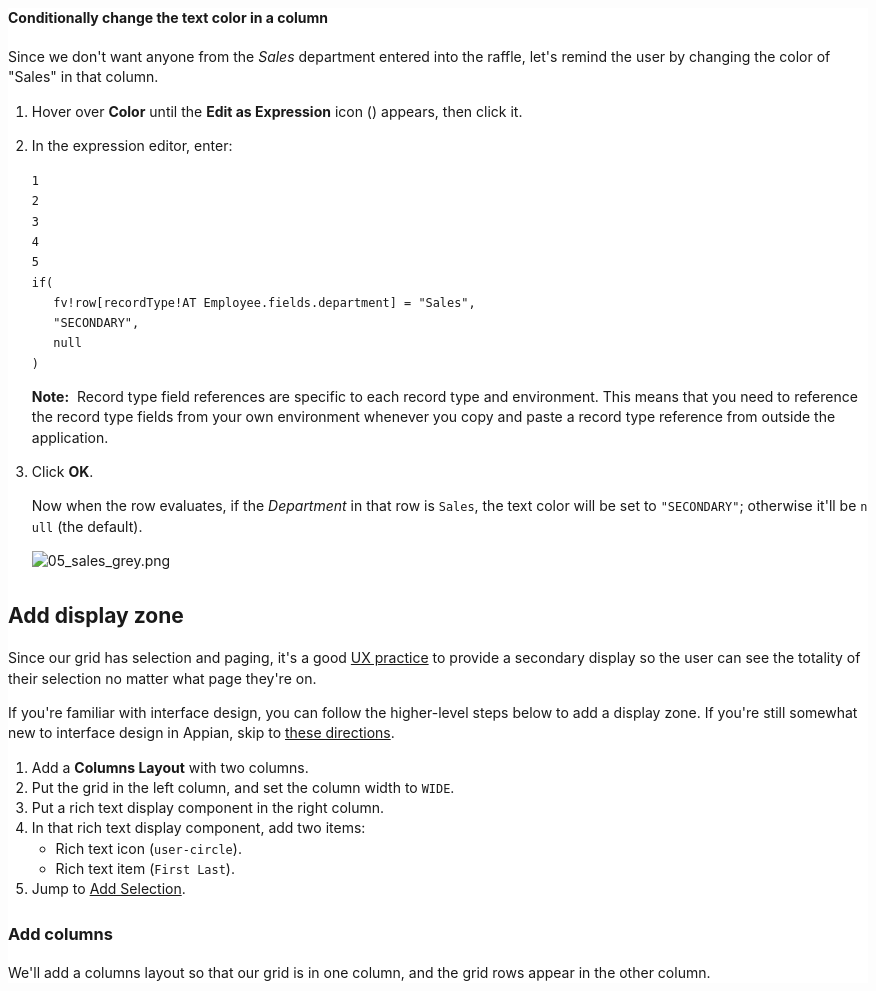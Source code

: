 #### Conditionally change the text color in a column

Since we don't want anyone from the _Sales_ department entered into the raffle, let's remind the user by changing the color of "Sales" in that column.

1.  Hover over **Color** until the **Edit as Expression** icon () appears, then click it.
2.  In the expression editor, enter:

    ```
    1
    2
    3
    4
    5
    if(
       fv!row[recordType!AT Employee.fields.department] = "Sales",
       "SECONDARY",
       null
    )
    ```

    **Note:**  Record type field references are specific to each record type and environment. This means that you need to reference the record type fields from your own environment whenever you copy and paste a record type reference from outside the application.

3.  Click **OK**.

    Now when the row evaluates, if the _Department_ in that row is `Sales`, the text color will be set to `"SECONDARY"`; otherwise it'll be `null` (the default).

    ![05_sales_grey.png](images/grid_tutorial/05_sales_grey.png)

## Add display zone

Since our grid has selection and paging, it's a good [UX practice](sail/ux-grids.html) to provide a secondary display so the user can see the totality of their selection no matter what page they're on.

If you're familiar with interface design, you can follow the higher-level steps below to add a display zone. If you're still somewhat new to interface design in Appian, skip to [these directions](#add-columns).

1.  Add a **Columns Layout** with two columns.
2.  Put the grid in the left column, and set the column width to `WIDE`.
3.  Put a rich text display component in the right column.
4.  In that rich text display component, add two items:
    -   Rich text icon (`user-circle`).
    -   Rich text item (`First Last`).
5.  Jump to [Add Selection](#add-local-variables-and-selection).

### Add columns

We'll add a columns layout so that our grid is in one column, and the grid rows appear in the other column.
